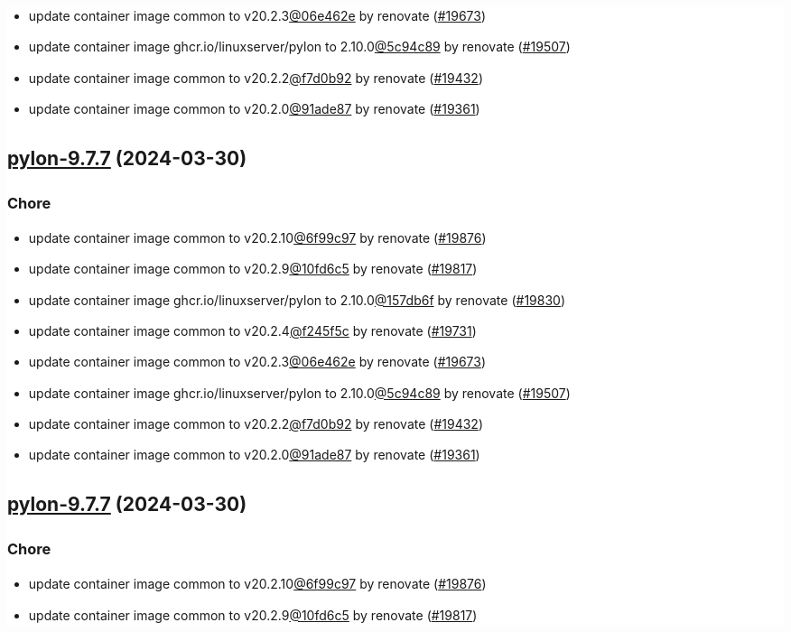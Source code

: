- update container image common to v20.2.3[@06e462e](https://github.com/06e462e) by renovate ([#19673](https://github.com/truecharts/charts/issues/19673))

- update container image ghcr.io/linuxserver/pylon to 2.10.0[@5c94c89](https://github.com/5c94c89) by renovate ([#19507](https://github.com/truecharts/charts/issues/19507))

- update container image common to v20.2.2[@f7d0b92](https://github.com/f7d0b92) by renovate ([#19432](https://github.com/truecharts/charts/issues/19432))

- update container image common to v20.2.0[@91ade87](https://github.com/91ade87) by renovate ([#19361](https://github.com/truecharts/charts/issues/19361))


## [pylon-9.7.7](https://github.com/truecharts/charts/compare/pylon-9.6.0...pylon-9.7.7) (2024-03-30)

### Chore



- update container image common to v20.2.10[@6f99c97](https://github.com/6f99c97) by renovate ([#19876](https://github.com/truecharts/charts/issues/19876))

- update container image common to v20.2.9[@10fd6c5](https://github.com/10fd6c5) by renovate ([#19817](https://github.com/truecharts/charts/issues/19817))

- update container image ghcr.io/linuxserver/pylon to 2.10.0[@157db6f](https://github.com/157db6f) by renovate ([#19830](https://github.com/truecharts/charts/issues/19830))

- update container image common to v20.2.4[@f245f5c](https://github.com/f245f5c) by renovate ([#19731](https://github.com/truecharts/charts/issues/19731))

- update container image common to v20.2.3[@06e462e](https://github.com/06e462e) by renovate ([#19673](https://github.com/truecharts/charts/issues/19673))

- update container image ghcr.io/linuxserver/pylon to 2.10.0[@5c94c89](https://github.com/5c94c89) by renovate ([#19507](https://github.com/truecharts/charts/issues/19507))

- update container image common to v20.2.2[@f7d0b92](https://github.com/f7d0b92) by renovate ([#19432](https://github.com/truecharts/charts/issues/19432))

- update container image common to v20.2.0[@91ade87](https://github.com/91ade87) by renovate ([#19361](https://github.com/truecharts/charts/issues/19361))


## [pylon-9.7.7](https://github.com/truecharts/charts/compare/pylon-9.6.0...pylon-9.7.7) (2024-03-30)

### Chore



- update container image common to v20.2.10[@6f99c97](https://github.com/6f99c97) by renovate ([#19876](https://github.com/truecharts/charts/issues/19876))

- update container image common to v20.2.9[@10fd6c5](https://github.com/10fd6c5) by renovate ([#19817](https://github.com/truecharts/charts/issues/19817))
